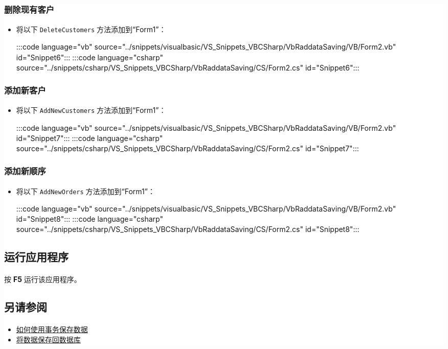 ### <a name="to-delete-existing-customers"></a>删除现有客户

- 将以下 `DeleteCustomers` 方法添加到“Form1”：

     :::code language="vb" source="../snippets/visualbasic/VS_Snippets_VBCSharp/VbRaddataSaving/VB/Form2.vb" id="Snippet6":::
     :::code language="csharp" source="../snippets/csharp/VS_Snippets_VBCSharp/VbRaddataSaving/CS/Form2.cs" id="Snippet6":::

### <a name="to-add-new-customers"></a>添加新客户

- 将以下 `AddNewCustomers` 方法添加到“Form1”：

     :::code language="vb" source="../snippets/visualbasic/VS_Snippets_VBCSharp/VbRaddataSaving/VB/Form2.vb" id="Snippet7":::
     :::code language="csharp" source="../snippets/csharp/VS_Snippets_VBCSharp/VbRaddataSaving/CS/Form2.cs" id="Snippet7":::

### <a name="to-add-new-orders"></a>添加新顺序

- 将以下 `AddNewOrders` 方法添加到“Form1”：

     :::code language="vb" source="../snippets/visualbasic/VS_Snippets_VBCSharp/VbRaddataSaving/VB/Form2.vb" id="Snippet8":::
     :::code language="csharp" source="../snippets/csharp/VS_Snippets_VBCSharp/VbRaddataSaving/CS/Form2.cs" id="Snippet8":::

## <a name="run-the-application"></a>运行应用程序

按 **F5** 运行该应用程序。

## <a name="see-also"></a>另请参阅

- [如何使用事务保存数据](../data-tools/save-data-by-using-a-transaction.md)
- [将数据保存回数据库](../data-tools/save-data-back-to-the-database.md)
